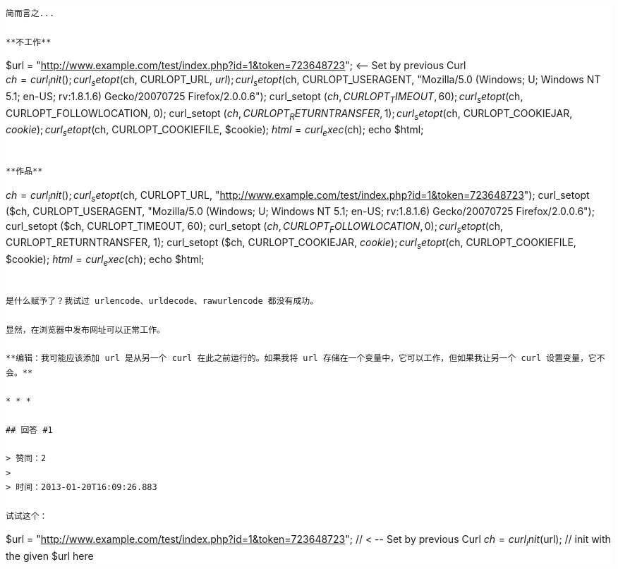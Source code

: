 ```
简而言之...

**不工作**

```
$url = "http://www.example.com/test/index.php?id=1&token=723648723";  <-- Set by previous Curl   
$ch = curl_init(); 
    curl_setopt ($ch, CURLOPT_URL, $url); 
    curl_setopt ($ch, CURLOPT_USERAGENT, "Mozilla/5.0 (Windows; U; Windows NT 5.1; en-US; rv:1.8.1.6) Gecko/20070725 Firefox/2.0.0.6"); 
    curl_setopt ($ch, CURLOPT_TIMEOUT, 60); 
    curl_setopt ($ch, CURLOPT_FOLLOWLOCATION, 0); 
    curl_setopt ($ch, CURLOPT_RETURNTRANSFER, 1); 
    curl_setopt ($ch, CURLOPT_COOKIEJAR, $cookie); 
    curl_setopt ($ch, CURLOPT_COOKIEFILE, $cookie); 
    $html = curl_exec ($ch); 
    echo $html; 
```

**作品**

```
$ch = curl_init(); 
    curl_setopt ($ch, CURLOPT_URL, "http://www.example.com/test/index.php?id=1&token=723648723"); 
    curl_setopt ($ch, CURLOPT_USERAGENT, "Mozilla/5.0 (Windows; U; Windows NT 5.1; en-US; rv:1.8.1.6) Gecko/20070725 Firefox/2.0.0.6"); 
    curl_setopt ($ch, CURLOPT_TIMEOUT, 60); 
    curl_setopt ($ch, CURLOPT_FOLLOWLOCATION, 0); 
    curl_setopt ($ch, CURLOPT_RETURNTRANSFER, 1); 
    curl_setopt ($ch, CURLOPT_COOKIEJAR, $cookie); 
    curl_setopt ($ch, CURLOPT_COOKIEFILE, $cookie); 
    $html = curl_exec ($ch); 
    echo $html; 
```

是什么赋予了？我试过 urlencode、urldecode、rawurlencode 都没有成功。

显然，在浏览器中发布网址可以正常工作。

**编辑：我可能应该添加 url 是从另一个 curl 在此之前运行的。如果我将 url 存储在一个变量中，它可以工作，但如果我让另一个 curl 设置变量，它不会。**

* * *

## 回答 #1

> 赞同：2
> 
> 时间：2013-01-20T16:09:26.883

试试这个：

```
$url = "http://www.example.com/test/index.php?id=1&token=723648723"; // < -- Set by previous Curl
$ch      = curl_init($url); // init with the given $url here

